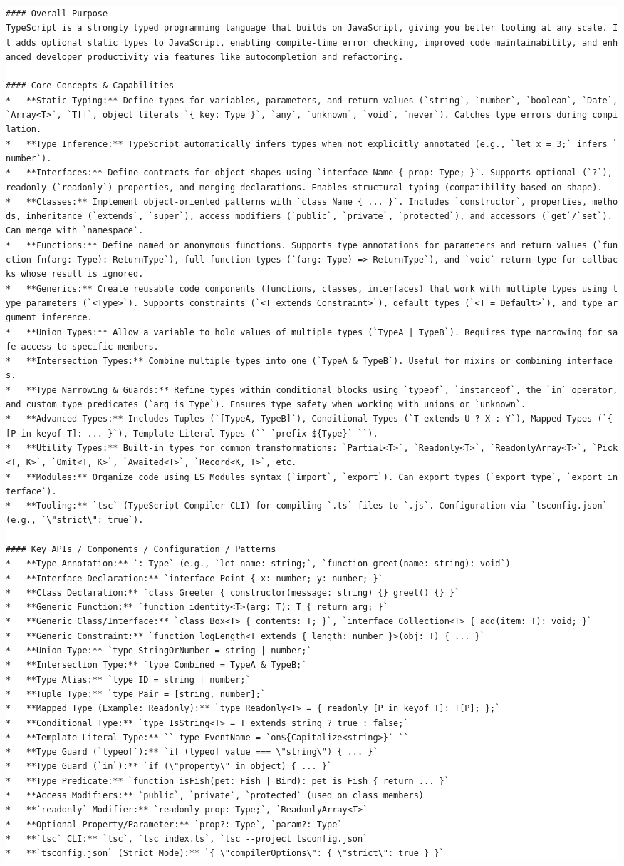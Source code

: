     #### Overall Purpose
    TypeScript is a strongly typed programming language that builds on JavaScript, giving you better tooling at any scale. It adds optional static types to JavaScript, enabling compile-time error checking, improved code maintainability, and enhanced developer productivity via features like autocompletion and refactoring.

    #### Core Concepts & Capabilities
    *   **Static Typing:** Define types for variables, parameters, and return values (`string`, `number`, `boolean`, `Date`, `Array<T>`, `T[]`, object literals `{ key: Type }`, `any`, `unknown`, `void`, `never`). Catches type errors during compilation.
    *   **Type Inference:** TypeScript automatically infers types when not explicitly annotated (e.g., `let x = 3;` infers `number`).
    *   **Interfaces:** Define contracts for object shapes using `interface Name { prop: Type; }`. Supports optional (`?`), readonly (`readonly`) properties, and merging declarations. Enables structural typing (compatibility based on shape).
    *   **Classes:** Implement object-oriented patterns with `class Name { ... }`. Includes `constructor`, properties, methods, inheritance (`extends`, `super`), access modifiers (`public`, `private`, `protected`), and accessors (`get`/`set`). Can merge with `namespace`.
    *   **Functions:** Define named or anonymous functions. Supports type annotations for parameters and return values (`function fn(arg: Type): ReturnType`), full function types (`(arg: Type) => ReturnType`), and `void` return type for callbacks whose result is ignored.
    *   **Generics:** Create reusable code components (functions, classes, interfaces) that work with multiple types using type parameters (`<Type>`). Supports constraints (`<T extends Constraint>`), default types (`<T = Default>`), and type argument inference.
    *   **Union Types:** Allow a variable to hold values of multiple types (`TypeA | TypeB`). Requires type narrowing for safe access to specific members.
    *   **Intersection Types:** Combine multiple types into one (`TypeA & TypeB`). Useful for mixins or combining interfaces.
    *   **Type Narrowing & Guards:** Refine types within conditional blocks using `typeof`, `instanceof`, the `in` operator, and custom type predicates (`arg is Type`). Ensures type safety when working with unions or `unknown`.
    *   **Advanced Types:** Includes Tuples (`[TypeA, TypeB]`), Conditional Types (`T extends U ? X : Y`), Mapped Types (`{ [P in keyof T]: ... }`), Template Literal Types (`` `prefix-${Type}` ``).
    *   **Utility Types:** Built-in types for common transformations: `Partial<T>`, `Readonly<T>`, `ReadonlyArray<T>`, `Pick<T, K>`, `Omit<T, K>`, `Awaited<T>`, `Record<K, T>`, etc.
    *   **Modules:** Organize code using ES Modules syntax (`import`, `export`). Can export types (`export type`, `export interface`).
    *   **Tooling:** `tsc` (TypeScript Compiler CLI) for compiling `.ts` files to `.js`. Configuration via `tsconfig.json` (e.g., `\"strict\": true`).

    #### Key APIs / Components / Configuration / Patterns
    *   **Type Annotation:** `: Type` (e.g., `let name: string;`, `function greet(name: string): void`)
    *   **Interface Declaration:** `interface Point { x: number; y: number; }`
    *   **Class Declaration:** `class Greeter { constructor(message: string) {} greet() {} }`
    *   **Generic Function:** `function identity<T>(arg: T): T { return arg; }`
    *   **Generic Class/Interface:** `class Box<T> { contents: T; }`, `interface Collection<T> { add(item: T): void; }`
    *   **Generic Constraint:** `function logLength<T extends { length: number }>(obj: T) { ... }`
    *   **Union Type:** `type StringOrNumber = string | number;`
    *   **Intersection Type:** `type Combined = TypeA & TypeB;`
    *   **Type Alias:** `type ID = string | number;`
    *   **Tuple Type:** `type Pair = [string, number];`
    *   **Mapped Type (Example: Readonly):** `type Readonly<T> = { readonly [P in keyof T]: T[P]; };`
    *   **Conditional Type:** `type IsString<T> = T extends string ? true : false;`
    *   **Template Literal Type:** `` type EventName = `on${Capitalize<string>}` ``
    *   **Type Guard (`typeof`):** `if (typeof value === \"string\") { ... }`
    *   **Type Guard (`in`):** `if (\"property\" in object) { ... }`
    *   **Type Predicate:** `function isFish(pet: Fish | Bird): pet is Fish { return ... }`
    *   **Access Modifiers:** `public`, `private`, `protected` (used on class members)
    *   **`readonly` Modifier:** `readonly prop: Type;`, `ReadonlyArray<T>`
    *   **Optional Property/Parameter:** `prop?: Type`, `param?: Type`
    *   **`tsc` CLI:** `tsc`, `tsc index.ts`, `tsc --project tsconfig.json`
    *   **`tsconfig.json` (Strict Mode):** `{ \"compilerOptions\": { \"strict\": true } }`